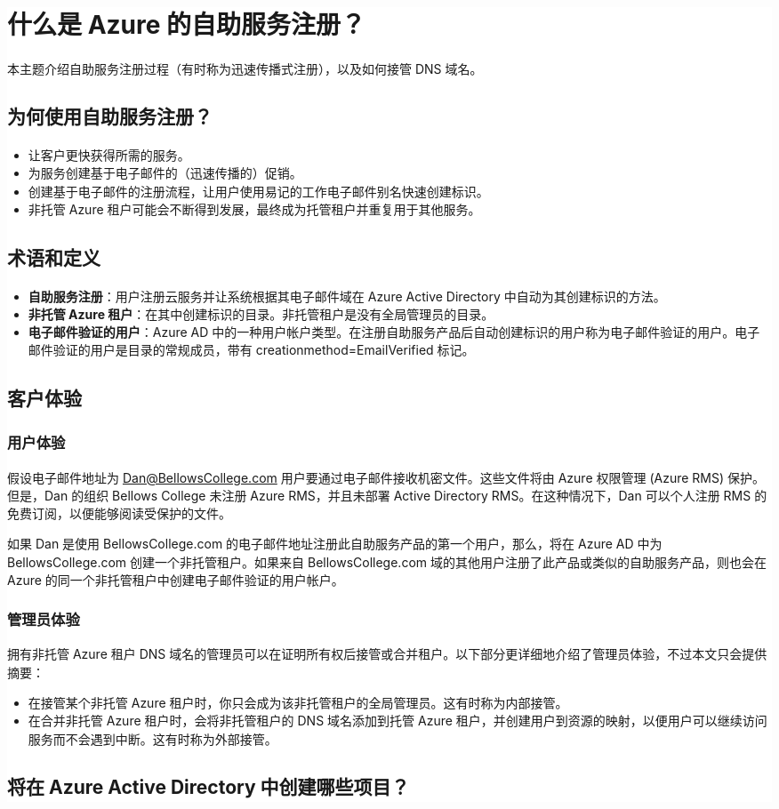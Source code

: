 <properties 
	pageTitle="什么是 Azure 的自助注册？| Microsoft Azure" 
	description="概述 Azure 的自助服务注册以及如何管理注册过程。" 
	services="active-directory" 
	documentationCenter="" 
	authors="curtand"
	manager="stevenpo"
	editor=""/>

<tags 
	ms.service="active-directory" 
	ms.date="01/05/2016"
	wacn.date="04/28/2016"/>


# 什么是 Azure 的自助服务注册？

本主题介绍自助服务注册过程（有时称为迅速传播式注册），以及如何接管 DNS 域名。

## 为何使用自助服务注册？

- 让客户更快获得所需的服务。
- 为服务创建基于电子邮件的（迅速传播的）促销。
- 创建基于电子邮件的注册流程，让用户使用易记的工作电子邮件别名快速创建标识。
- 非托管 Azure 租户可能会不断得到发展，最终成为托管租户并重复用于其他服务。 

## 术语和定义

+ **自助服务注册**：用户注册云服务并让系统根据其电子邮件域在 Azure Active Directory 中自动为其创建标识的方法。 
+ **非托管 Azure 租户**：在其中创建标识的目录。非托管租户是没有全局管理员的目录。 
+ **电子邮件验证的用户**：Azure AD 中的一种用户帐户类型。在注册自助服务产品后自动创建标识的用户称为电子邮件验证的用户。电子邮件验证的用户是目录的常规成员，带有 creationmethod=EmailVerified 标记。

## 客户体验

### 用户体验

假设电子邮件地址为 Dan@BellowsCollege.com 用户要通过电子邮件接收机密文件。这些文件将由 Azure 权限管理 (Azure RMS) 保护。但是，Dan 的组织 Bellows College 未注册 Azure RMS，并且未部署 Active Directory RMS。在这种情况下，Dan 可以个人注册 RMS 的免费订阅，以便能够阅读受保护的文件。

如果 Dan 是使用 BellowsCollege.com 的电子邮件地址注册此自助服务产品的第一个用户，那么，将在 Azure AD 中为 BellowsCollege.com 创建一个非托管租户。如果来自 BellowsCollege.com 域的其他用户注册了此产品或类似的自助服务产品，则也会在 Azure 的同一个非托管租户中创建电子邮件验证的用户帐户。

### 管理员体验

拥有非托管 Azure 租户 DNS 域名的管理员可以在证明所有权后接管或合并租户。以下部分更详细地介绍了管理员体验，不过本文只会提供摘要：

- 在接管某个非托管 Azure 租户时，你只会成为该非托管租户的全局管理员。这有时称为内部接管。 
- 在合并非托管 Azure 租户时，会将非托管租户的 DNS 域名添加到托管 Azure 租户，并创建用户到资源的映射，以便用户可以继续访问服务而不会遇到中断。这有时称为外部接管。 

## 将在 Azure Active Directory 中创建哪些项目？
